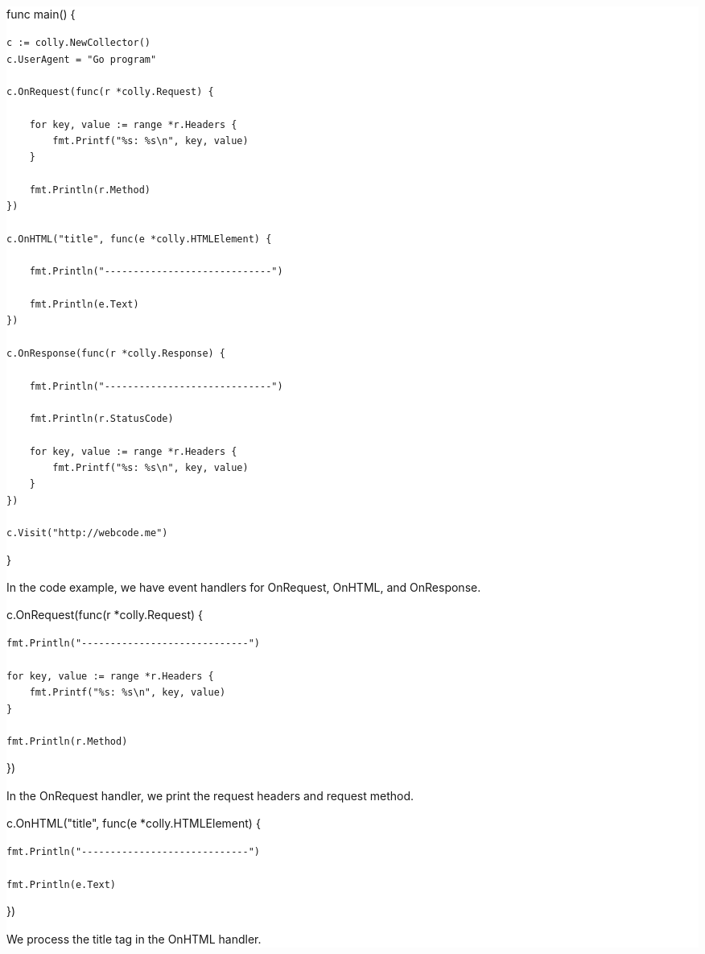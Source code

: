 func main() {

    c := colly.NewCollector()
    c.UserAgent = "Go program"

    c.OnRequest(func(r *colly.Request) {

        for key, value := range *r.Headers {
            fmt.Printf("%s: %s\n", key, value)
        }

        fmt.Println(r.Method)
    })

    c.OnHTML("title", func(e *colly.HTMLElement) {

        fmt.Println("-----------------------------")

        fmt.Println(e.Text)
    })

    c.OnResponse(func(r *colly.Response) {

        fmt.Println("-----------------------------")

        fmt.Println(r.StatusCode)

        for key, value := range *r.Headers {
            fmt.Printf("%s: %s\n", key, value)
        }
    })

    c.Visit("http://webcode.me")
}

In the code example, we have event handlers for OnRequest,
OnHTML, and OnResponse.

c.OnRequest(func(r *colly.Request) {

    fmt.Println("-----------------------------")

    for key, value := range *r.Headers {
        fmt.Printf("%s: %s\n", key, value)
    }

    fmt.Println(r.Method)
})

In the OnRequest handler, we print the request headers and request
method.

c.OnHTML("title", func(e *colly.HTMLElement) {

    fmt.Println("-----------------------------")

    fmt.Println(e.Text)
})

We process the title tag in the OnHTML handler.
